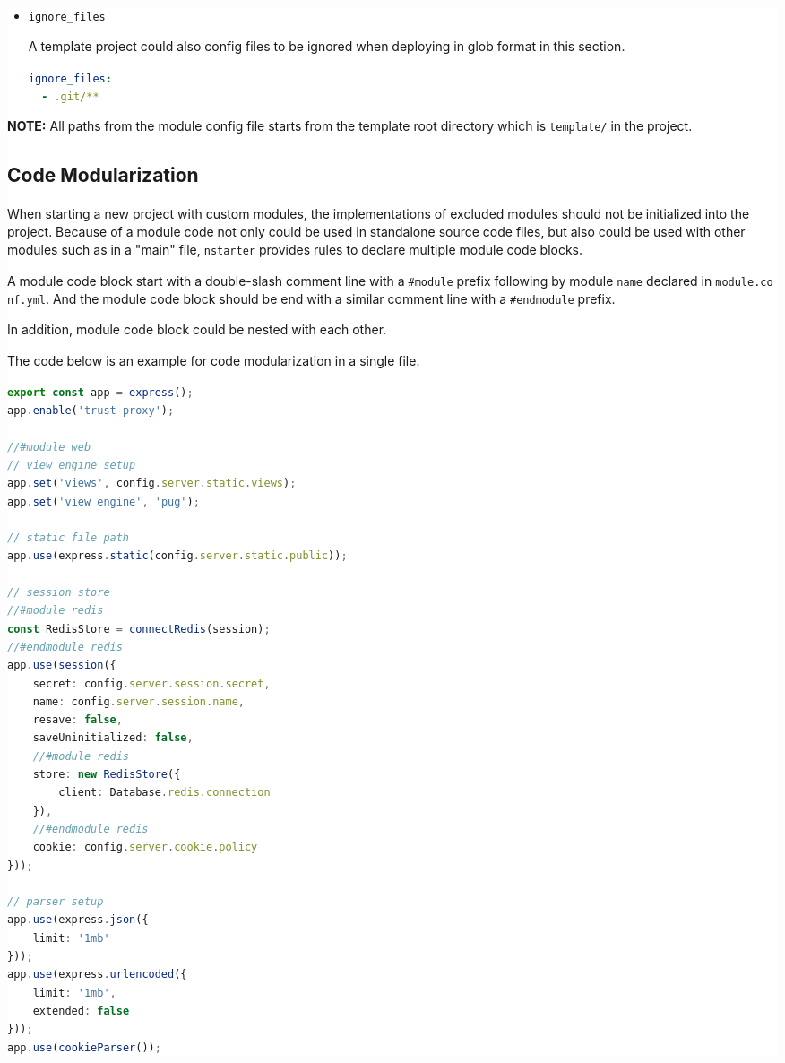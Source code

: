 
* `ignore_files`

  A template project could also config files to be ignored when deploying in glob format in this section.

  ```yaml
  ignore_files:
    - .git/**
  ```

**NOTE:** All paths from the module config file starts from the template root directory which is `template/` in the project.


## Code Modularization

When starting a new project with custom modules, the implementations of excluded modules should not be initialized into the project. Because of a module code not only could be used in standalone source code files, but also could be used with other modules such as in a "main" file, `nstarter` provides rules to declare multiple module code blocks.

A module code block start with a double-slash comment line with a `#module` prefix following by module `name` declared in `module.conf.yml`. And the module code block should be end with a similar comment line with a `#endmodule` prefix.

In addition, module code block could be nested with each other.

The code below is an example for code modularization in a single file.

```typescript
export const app = express();
app.enable('trust proxy');

//#module web
// view engine setup
app.set('views', config.server.static.views);
app.set('view engine', 'pug');

// static file path
app.use(express.static(config.server.static.public));

// session store
//#module redis
const RedisStore = connectRedis(session);
//#endmodule redis
app.use(session({
    secret: config.server.session.secret,
    name: config.server.session.name,
    resave: false,
    saveUninitialized: false,
    //#module redis
    store: new RedisStore({
        client: Database.redis.connection
    }),
    //#endmodule redis
    cookie: config.server.cookie.policy
}));

// parser setup
app.use(express.json({
    limit: '1mb'
}));
app.use(express.urlencoded({
    limit: '1mb',
    extended: false
}));
app.use(cookieParser());
```